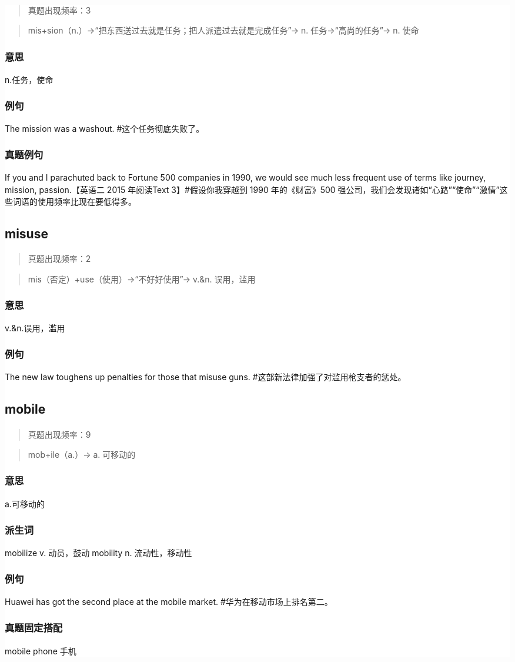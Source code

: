 > 真题出现频率：3

> mis+sion（n.）→“把东西送过去就是任务；把人派遣过去就是完成任务”→ n. 任务→“高尚的任务”→ n. 使命

### 意思

n.任务，使命

### 例句

The mission was a washout. #这个任务彻底失败了。

### 真题例句

If you and I parachuted back to Fortune 500 companies in 1990, we would see much less frequent use of terms like journey, mission, passion.【英语二 2015 年阅读Text 3】#假设你我穿越到 1990 年的《财富》500 强公司，我们会发现诸如“心路”“使命”“激情”这些词语的使用频率比现在要低得多。

## misuse

> 真题出现频率：2

> mis（否定）+use（使用）→“不好好使用”→ v.&n. 误用，滥用

### 意思

v.&n.误用，滥用

### 例句

The new law toughens up penalties for those that misuse guns. #这部新法律加强了对滥用枪支者的惩处。

## mobile

> 真题出现频率：9

> mob+ile（a.）→ a. 可移动的

### 意思

a.可移动的

### 派生词

mobilize v. 动员，鼓动 mobility n. 流动性，移动性

### 例句

Huawei has got the second place at the mobile market. #华为在移动市场上排名第二。

### 真题固定搭配

mobile phone 手机
